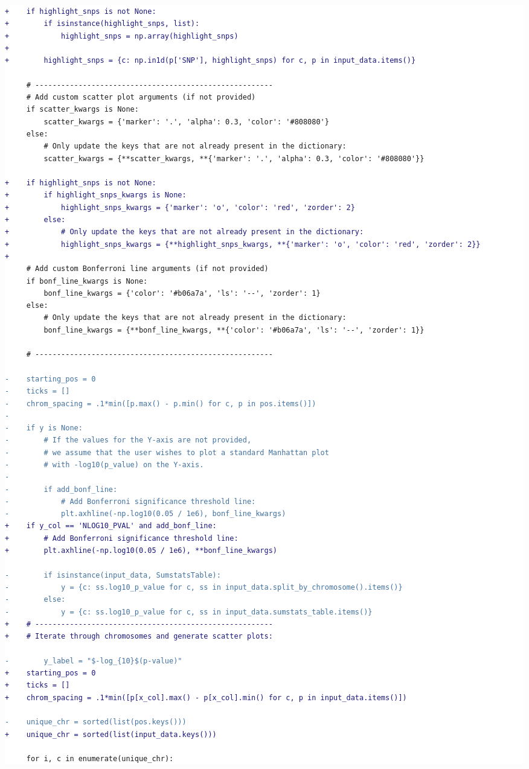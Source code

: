 ```diff
+    if highlight_snps is not None:
+        if isinstance(highlight_snps, list):
+            highlight_snps = np.array(highlight_snps)
+
+        highlight_snps = {c: np.in1d(p['SNP'], highlight_snps) for c, p in input_data.items()}
 
     # -------------------------------------------------------
     # Add custom scatter plot arguments (if not provided)
     if scatter_kwargs is None:
         scatter_kwargs = {'marker': '.', 'alpha': 0.3, 'color': '#808080'}
     else:
         # Only update the keys that are not already present in the dictionary:
         scatter_kwargs = {**scatter_kwargs, **{'marker': '.', 'alpha': 0.3, 'color': '#808080'}}
 
+    if highlight_snps is not None:
+        if highlight_snps_kwargs is None:
+            highlight_snps_kwargs = {'marker': 'o', 'color': 'red', 'zorder': 2}
+        else:
+            # Only update the keys that are not already present in the dictionary:
+            highlight_snps_kwargs = {**highlight_snps_kwargs, **{'marker': 'o', 'color': 'red', 'zorder': 2}}
+
     # Add custom Bonferroni line arguments (if not provided)
     if bonf_line_kwargs is None:
         bonf_line_kwargs = {'color': '#b06a7a', 'ls': '--', 'zorder': 1}
     else:
         # Only update the keys that are not already present in the dictionary:
         bonf_line_kwargs = {**bonf_line_kwargs, **{'color': '#b06a7a', 'ls': '--', 'zorder': 1}}
 
     # -------------------------------------------------------
 
-    starting_pos = 0
-    ticks = []
-    chrom_spacing = .1*min([p.max() - p.min() for c, p in pos.items()])
-
-    if y is None:
-        # If the values for the Y-axis are not provided,
-        # we assume that the user wishes to plot a standard Manhattan plot
-        # with -log10(p_value) on the Y-axis.
-
-        if add_bonf_line:
-            # Add Bonferroni significance threshold line:
-            plt.axhline(-np.log10(0.05 / 1e6), bonf_line_kwargs)
+    if y_col == 'NLOG10_PVAL' and add_bonf_line:
+        # Add Bonferroni significance threshold line:
+        plt.axhline(-np.log10(0.05 / 1e6), **bonf_line_kwargs)
 
-        if isinstance(input_data, SumstatsTable):
-            y = {c: ss.log10_p_value for c, ss in input_data.split_by_chromosome().items()}
-        else:
-            y = {c: ss.log10_p_value for c, ss in input_data.sumstats_table.items()}
+    # -------------------------------------------------------
+    # Iterate through chromosomes and generate scatter plots:
 
-        y_label = "$-log_{10}$(p-value)"
+    starting_pos = 0
+    ticks = []
+    chrom_spacing = .1*min([p[x_col].max() - p[x_col].min() for c, p in input_data.items()])
 
-    unique_chr = sorted(list(pos.keys()))
+    unique_chr = sorted(list(input_data.keys()))
 
     for i, c in enumerate(unique_chr):
```
